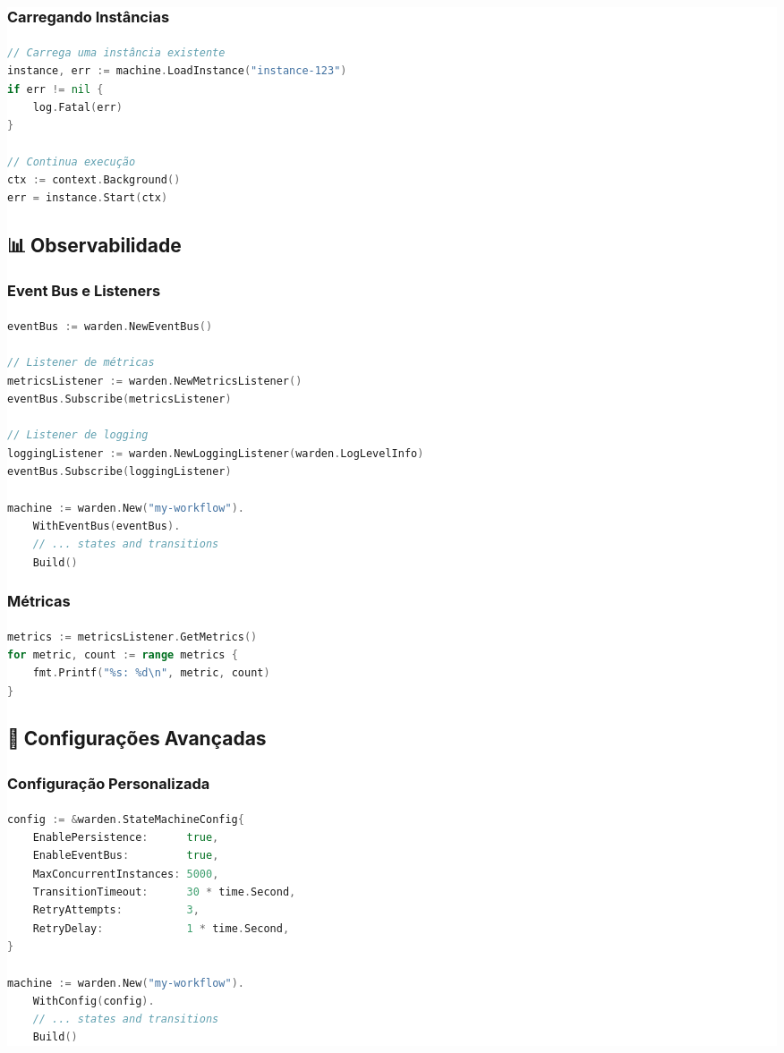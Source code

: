 ### Carregando Instâncias
```go
// Carrega uma instância existente
instance, err := machine.LoadInstance("instance-123")
if err != nil {
    log.Fatal(err)
}

// Continua execução
ctx := context.Background()
err = instance.Start(ctx)
```

## 📊 Observabilidade

### Event Bus e Listeners
```go
eventBus := warden.NewEventBus()

// Listener de métricas
metricsListener := warden.NewMetricsListener()
eventBus.Subscribe(metricsListener)

// Listener de logging
loggingListener := warden.NewLoggingListener(warden.LogLevelInfo)
eventBus.Subscribe(loggingListener)

machine := warden.New("my-workflow").
    WithEventBus(eventBus).
    // ... states and transitions
    Build()
```

### Métricas
```go
metrics := metricsListener.GetMetrics()
for metric, count := range metrics {
    fmt.Printf("%s: %d\n", metric, count)
}
```

## 🔧 Configurações Avançadas

### Configuração Personalizada
```go
config := &warden.StateMachineConfig{
    EnablePersistence:      true,
    EnableEventBus:         true,
    MaxConcurrentInstances: 5000,
    TransitionTimeout:      30 * time.Second,
    RetryAttempts:          3,
    RetryDelay:             1 * time.Second,
}

machine := warden.New("my-workflow").
    WithConfig(config).
    // ... states and transitions
    Build()
```

